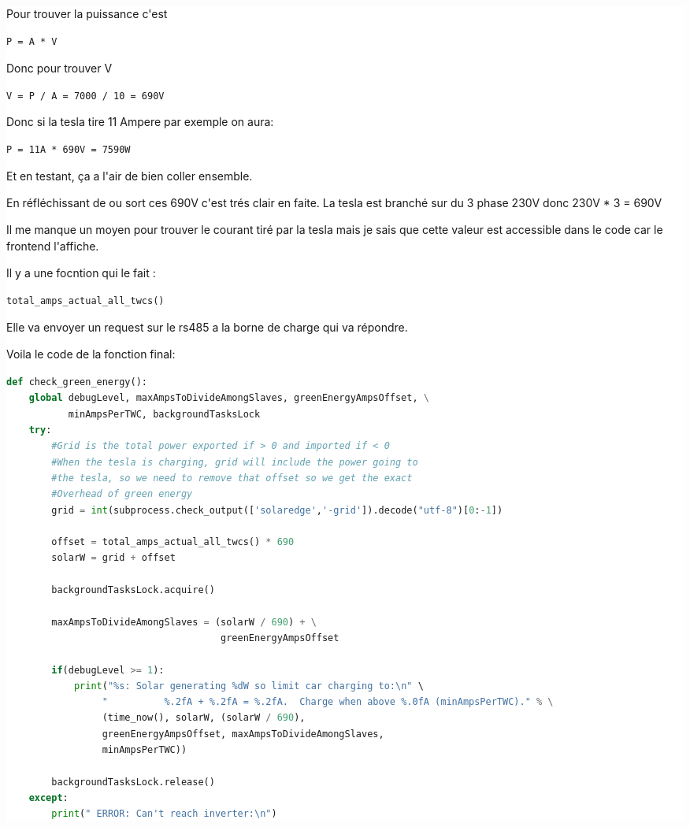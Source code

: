 Pour trouver la puissance c'est 
```
P = A * V
```
Donc pour trouver V
```
V = P / A = 7000 / 10 = 690V
```

Donc si la tesla tire 11 Ampere par exemple on aura:
```
P = 11A * 690V = 7590W
```

Et en testant, ça a l'air de bien coller ensemble.

En réfléchissant de ou sort ces 690V c'est trés clair en faite. La tesla est branché sur du 3 phase 230V donc 230V * 3 = 690V

Il me manque un moyen pour trouver le courant tiré par la tesla mais je sais que cette valeur est accessible dans le code car le frontend l'affiche.

Il y a une focntion qui le fait :

```py
total_amps_actual_all_twcs()
```

Elle va envoyer un request sur le rs485 a la borne de charge qui va répondre.

Voila le code de la fonction final:


```py
def check_green_energy():
    global debugLevel, maxAmpsToDivideAmongSlaves, greenEnergyAmpsOffset, \
           minAmpsPerTWC, backgroundTasksLock
    try:
        #Grid is the total power exported if > 0 and imported if < 0
        #When the tesla is charging, grid will include the power going to
        #the tesla, so we need to remove that offset so we get the exact
        #Overhead of green energy
        grid = int(subprocess.check_output(['solaredge','-grid']).decode("utf-8")[0:-1])
        
        offset = total_amps_actual_all_twcs() * 690
        solarW = grid + offset
        
        backgroundTasksLock.acquire()

        maxAmpsToDivideAmongSlaves = (solarW / 690) + \
                                      greenEnergyAmpsOffset

        if(debugLevel >= 1):
            print("%s: Solar generating %dW so limit car charging to:\n" \
                 "          %.2fA + %.2fA = %.2fA.  Charge when above %.0fA (minAmpsPerTWC)." % \
                 (time_now(), solarW, (solarW / 690),
                 greenEnergyAmpsOffset, maxAmpsToDivideAmongSlaves,
                 minAmpsPerTWC))

        backgroundTasksLock.release()
    except:
        print(" ERROR: Can't reach inverter:\n")

```
